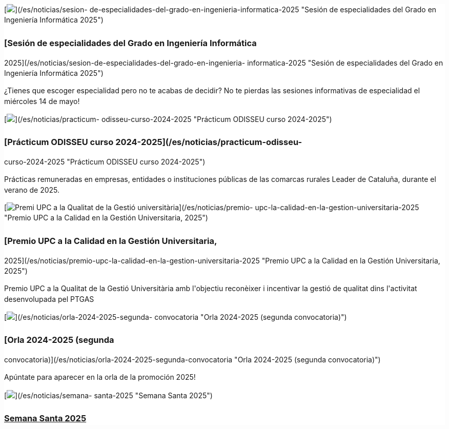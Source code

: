 [![](https://www.fib.upc.edu/sites/fib/files/styles/noticies_bxslider/public/sessio_informativa_de_les_especialitats_del_gei.png?itok=6_zo91EY)](/es/noticias/sesion-
de-especialidades-del-grado-en-ingenieria-informatica-2025 "Sesión de
especialidades del Grado en Ingeniería Informática 2025")

### [Sesión de especialidades del Grado en Ingeniería Informática
2025](/es/noticias/sesion-de-especialidades-del-grado-en-ingenieria-
informatica-2025 "Sesión de especialidades del Grado en Ingeniería Informática
2025")

¿Tienes que escoger especialidad pero no te acabas de decidir? No te pierdas
las sesiones informativas de especialidad el miércoles 14 de mayo!

[![](https://www.fib.upc.edu/sites/fib/files/styles/noticies_bxslider/public/odisseu_2025.png?itok=GJ8kTg4i)](/es/noticias/practicum-
odisseu-curso-2024-2025 "Prácticum ODISSEU curso 2024-2025")

### [Prácticum ODISSEU curso 2024-2025](/es/noticias/practicum-odisseu-
curso-2024-2025 "Prácticum ODISSEU curso 2024-2025")

Prácticas remuneradas en empresas, entidades o instituciones públicas de las
comarcas rurales Leader de Cataluña, durante el verano de 2025.

[![Premi UPC a la Qualitat de la Gestió
universitària](https://www.fib.upc.edu/sites/fib/files/styles/noticies_bxslider/public/premi_upc_a_la_qualitat_de_la_gestio_universitaria_w.png?itok=8AkVdpi4)](/es/noticias/premio-
upc-la-calidad-en-la-gestion-universitaria-2025 "Premio UPC a la Calidad en la
Gestión Universitaria, 2025")

### [Premio UPC a la Calidad en la Gestión Universitaria,
2025](/es/noticias/premio-upc-la-calidad-en-la-gestion-universitaria-2025
"Premio UPC a la Calidad en la Gestión Universitaria, 2025")

Premio UPC a la Qualitat de la Gestió Universitària amb l'objectiu reconèixer
i incentivar la gestió de qualitat dins l'activitat desenvolupada pel PTGAS

[![](https://www.fib.upc.edu/sites/fib/files/styles/noticies_bxslider/public/cartell_orles_2025_v2.jpeg?itok=5x3mR9rI)](/es/noticias/orla-2024-2025-segunda-
convocatoria "Orla 2024-2025 \(segunda convocatoria\)")

### [Orla 2024-2025 (segunda
convocatoria)](/es/noticias/orla-2024-2025-segunda-convocatoria "Orla
2024-2025 \(segunda convocatoria\)")

Apúntate para aparecer en la orla de la promoción 2025!

[![](https://www.fib.upc.edu/sites/fib/files/styles/noticies_bxslider/public/vacances_setmanasanta_2025w.png?itok=2i7pdabo)](/es/noticias/semana-
santa-2025 "Semana Santa 2025")

### [Semana Santa 2025](/es/noticias/semana-santa-2025 "Semana Santa 2025")
